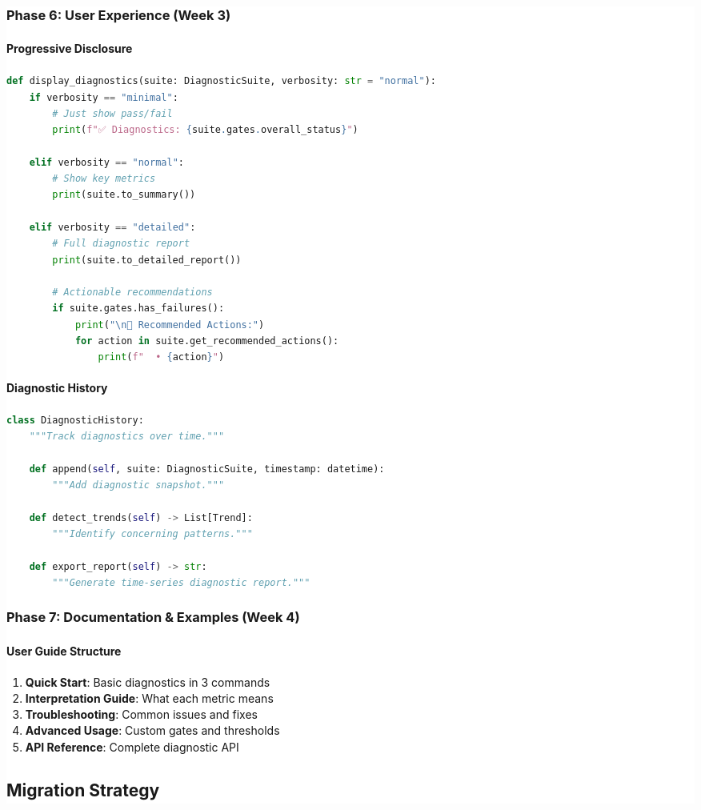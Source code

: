 ```python
```

### Phase 6: User Experience (Week 3)

#### Progressive Disclosure
```python
def display_diagnostics(suite: DiagnosticSuite, verbosity: str = "normal"):
    if verbosity == "minimal":
        # Just show pass/fail
        print(f"✅ Diagnostics: {suite.gates.overall_status}")
        
    elif verbosity == "normal":
        # Show key metrics
        print(suite.to_summary())
        
    elif verbosity == "detailed":
        # Full diagnostic report
        print(suite.to_detailed_report())
        
        # Actionable recommendations
        if suite.gates.has_failures():
            print("\n🔧 Recommended Actions:")
            for action in suite.get_recommended_actions():
                print(f"  • {action}")
```

#### Diagnostic History
```python
class DiagnosticHistory:
    """Track diagnostics over time."""
    
    def append(self, suite: DiagnosticSuite, timestamp: datetime):
        """Add diagnostic snapshot."""
        
    def detect_trends(self) -> List[Trend]:
        """Identify concerning patterns."""
        
    def export_report(self) -> str:
        """Generate time-series diagnostic report."""
```

### Phase 7: Documentation & Examples (Week 4)

#### User Guide Structure
1. **Quick Start**: Basic diagnostics in 3 commands
2. **Interpretation Guide**: What each metric means
3. **Troubleshooting**: Common issues and fixes
4. **Advanced Usage**: Custom gates and thresholds
5. **API Reference**: Complete diagnostic API

## Migration Strategy
